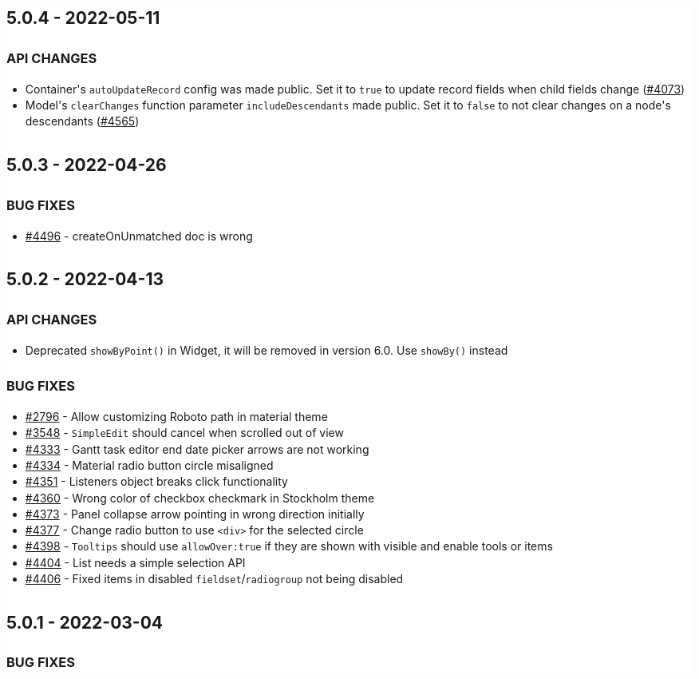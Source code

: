 ## 5.0.4 - 2022-05-11

### API CHANGES

* Container's `autoUpdateRecord` config was made public. Set it to `true` to update record fields when child fields
  change ([#4073](https://github.com/bryntum/support/issues/4073))
* Model's `clearChanges` function parameter `includeDescendants` made public. Set it to `false` to not clear changes on
  a node's descendants ([#4565](https://github.com/bryntum/support/issues/4565))

## 5.0.3 - 2022-04-26

### BUG FIXES

* [#4496](https://github.com/bryntum/support/issues/4496) - createOnUnmatched doc is wrong

## 5.0.2 - 2022-04-13

### API CHANGES

* Deprecated `showByPoint()` in Widget, it will be removed in version 6.0. Use `showBy()` instead

### BUG FIXES

* [#2796](https://github.com/bryntum/support/issues/2796) - Allow customizing Roboto path in material theme
* [#3548](https://github.com/bryntum/support/issues/3548) - `SimpleEdit` should cancel when scrolled out of view
* [#4333](https://github.com/bryntum/support/issues/4333) - Gantt task editor end date picker arrows are not working
* [#4334](https://github.com/bryntum/support/issues/4334) - Material radio button circle misaligned
* [#4351](https://github.com/bryntum/support/issues/4351) - Listeners object breaks click functionality
* [#4360](https://github.com/bryntum/support/issues/4360) - Wrong color of checkbox checkmark in Stockholm theme
* [#4373](https://github.com/bryntum/support/issues/4373) - Panel collapse arrow pointing in wrong direction initially
* [#4377](https://github.com/bryntum/support/issues/4377) - Change radio button to use `<div>` for the selected circle
* [#4398](https://github.com/bryntum/support/issues/4398) - `Tooltips` should use `allowOver:true` if they are shown with visible and enable tools or items
* [#4404](https://github.com/bryntum/support/issues/4404) - List needs a simple selection API
* [#4406](https://github.com/bryntum/support/issues/4406) - Fixed items in disabled `fieldset`/`radiogroup` not being disabled

## 5.0.1 - 2022-03-04

### BUG FIXES
